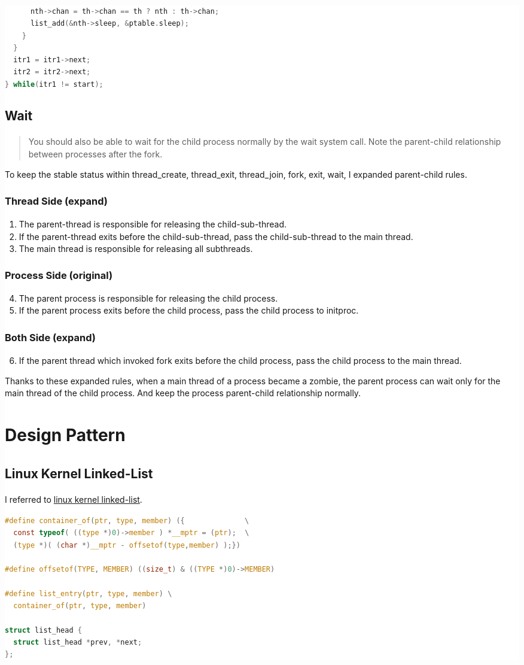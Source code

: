```c
      nth->chan = th->chan == th ? nth : th->chan;
      list_add(&nth->sleep, &ptable.sleep);
    }
  }
  itr1 = itr1->next;
  itr2 = itr2->next;
} while(itr1 != start);
```
## Wait
> You should also be able to wait for the child process normally by the wait system call. Note the parent-child relationship between processes after the fork.

To keep the stable status within thread_create, thread_exit, thread_join, fork, exit, wait, I expanded parent-child rules.

### Thread Side (expand)
1. The parent-thread is responsible for releasing the child-sub-thread.
2. If the parent-thread exits before the child-sub-thread, pass the child-sub-thread to the main thread.
3. The main thread is responsible for releasing all subthreads.
### Process Side (original)
4. The parent process is responsible for releasing the child process.
5. If the parent process exits before the child process, pass the child process to initproc.
### Both Side (expand)
6. If the parent thread which invoked fork exits before the child process, pass the child process to the main thread.

Thanks to these expanded rules, when a main thread of a process became a zombie, the parent process can wait only for the main thread of the child process. And keep the process parent-child relationship normally.

# Design Pattern
## Linux Kernel Linked-List
I referred to [linux kernel linked-list](https://github.com/torvalds/linux/blob/master/include/linux/list.h).
```c
#define container_of(ptr, type, member) ({              \
  const typeof( ((type *)0)->member ) *__mptr = (ptr);  \
  (type *)( (char *)__mptr - offsetof(type,member) );})

#define offsetof(TYPE, MEMBER) ((size_t) & ((TYPE *)0)->MEMBER)

#define list_entry(ptr, type, member) \
  container_of(ptr, type, member)

struct list_head {
  struct list_head *prev, *next;
};
```
